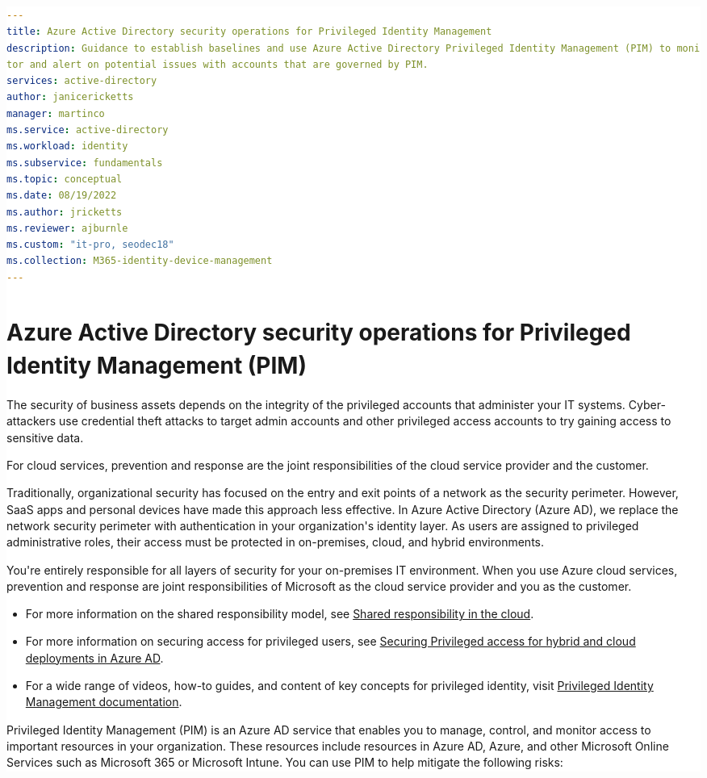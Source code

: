 ```yaml
---
title: Azure Active Directory security operations for Privileged Identity Management
description: Guidance to establish baselines and use Azure Active Directory Privileged Identity Management (PIM) to monitor and alert on potential issues with accounts that are governed by PIM.
services: active-directory
author: janicericketts
manager: martinco
ms.service: active-directory
ms.workload: identity
ms.subservice: fundamentals
ms.topic: conceptual
ms.date: 08/19/2022
ms.author: jricketts
ms.reviewer: ajburnle
ms.custom: "it-pro, seodec18"
ms.collection: M365-identity-device-management
---
```


# Azure Active Directory security operations for Privileged Identity Management (PIM)

The security of business assets depends on the integrity of the privileged accounts that administer your IT systems. Cyber-attackers use credential theft attacks to target admin accounts and other privileged access accounts to try gaining access to sensitive data.

For cloud services, prevention and response are the joint responsibilities of the cloud service provider and the customer. 

Traditionally, organizational security has focused on the entry and exit points of a network as the security perimeter. However, SaaS apps and personal devices have made this approach less effective. In Azure Active Directory (Azure AD), we replace the network security perimeter with authentication in your organization's identity layer. As users are assigned to privileged administrative roles, their access must be protected in on-premises, cloud, and hybrid environments.

You're entirely responsible for all layers of security for your on-premises IT environment. When you use Azure cloud services, prevention and response are joint responsibilities of Microsoft as the cloud service provider and you as the customer. 

* For more information on the shared responsibility model, see [Shared responsibility in the cloud](../../security/fundamentals/shared-responsibility.md).

* For more information on securing access for privileged users, see [Securing Privileged access for hybrid and cloud deployments in Azure AD](../roles/security-planning.md).

* For a wide range of videos, how-to guides, and content of key concepts for privileged identity, visit [Privileged Identity Management documentation](../privileged-identity-management/index.yml). 

Privileged Identity Management (PIM) is an Azure AD service that enables you to manage, control, and monitor access to important resources in your organization. These resources include resources in Azure AD, Azure, and other Microsoft Online Services such as Microsoft 365 or Microsoft Intune. You can use PIM to help mitigate the following risks:
